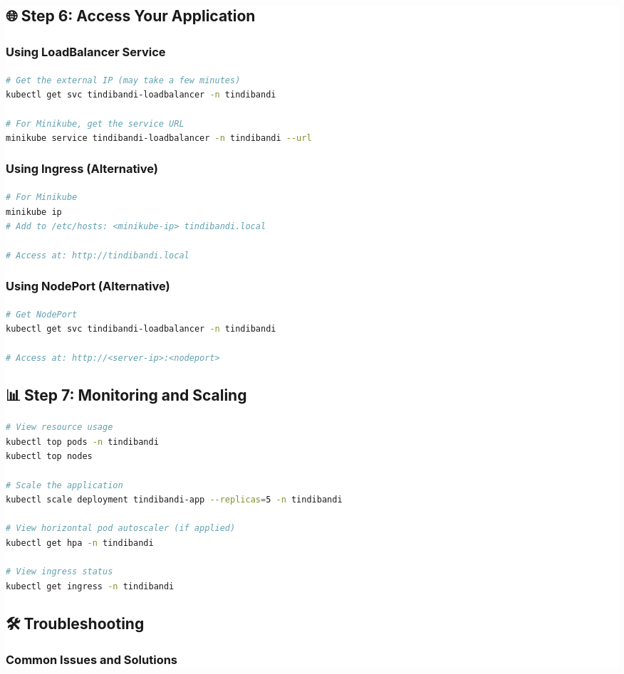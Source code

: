 ## 🌐 Step 6: Access Your Application

### Using LoadBalancer Service

```bash
# Get the external IP (may take a few minutes)
kubectl get svc tindibandi-loadbalancer -n tindibandi

# For Minikube, get the service URL
minikube service tindibandi-loadbalancer -n tindibandi --url
```

### Using Ingress (Alternative)

```bash
# For Minikube
minikube ip
# Add to /etc/hosts: <minikube-ip> tindibandi.local

# Access at: http://tindibandi.local
```

### Using NodePort (Alternative)

```bash
# Get NodePort
kubectl get svc tindibandi-loadbalancer -n tindibandi

# Access at: http://<server-ip>:<nodeport>
```

## 📊 Step 7: Monitoring and Scaling

```bash
# View resource usage
kubectl top pods -n tindibandi
kubectl top nodes

# Scale the application
kubectl scale deployment tindibandi-app --replicas=5 -n tindibandi

# View horizontal pod autoscaler (if applied)
kubectl get hpa -n tindibandi

# View ingress status
kubectl get ingress -n tindibandi
```

## 🛠️ Troubleshooting

### Common Issues and Solutions
